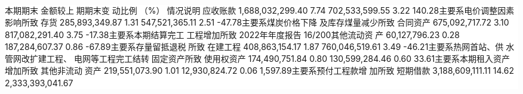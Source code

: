 本期期末
金额较上
期期末变
动比例
（%）
情况说明
应收账款
1,688,032,299.40
7.74
702,533,599.55
3.22
140.28主要系电价调整因素
影响所致
存货
285,893,349.87
1.31
547,521,365.11
2.51
-47.78主要系煤炭价格下降
及库存煤量减少所致
合同资产
675,092,717.72
3.10
817,082,291.40
3.75
-17.38主要系本期结算完工
工程增加所致
2022年年度报告
16/200其他流动资
产
60,127,796.23
0.28
187,284,607.37
0.86
-67.89主要系存量留抵退税
所致
在建工程
408,863,154.17
1.87
760,046,519.61
3.49
-46.21主要系热网首站、供
水管网改扩建工程、
电网等工程完工结转
固定资产所致
使用权资产
174,490,751.84
0.80
130,599,284.46
0.60
33.61主要系本期租入资产
增加所致
其他非流动
资产
219,551,073.90
1.01
12,930,824.72
0.06
1,597.89主要系预付工程款增
加所致
短期借款
3,188,609,111.11
14.62
2,333,393,041.67